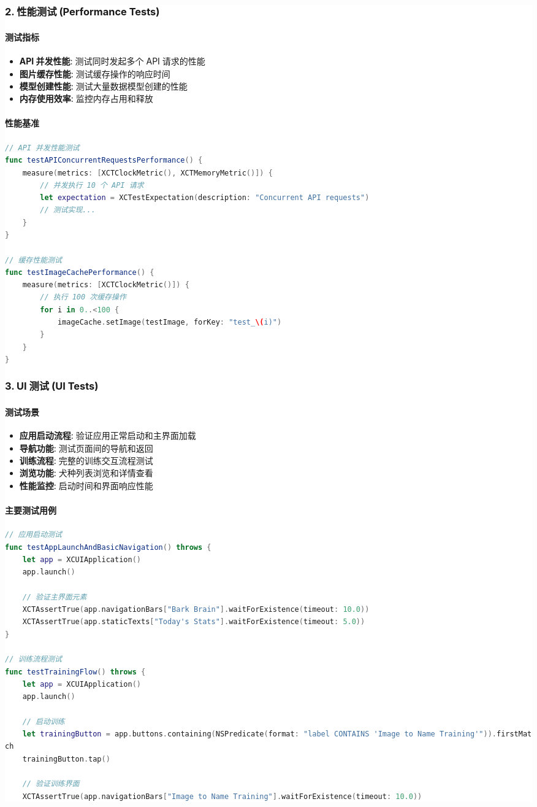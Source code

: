 ### 2. 性能测试 (Performance Tests)

#### 测试指标
- **API 并发性能**: 测试同时发起多个 API 请求的性能
- **图片缓存性能**: 测试缓存操作的响应时间
- **模型创建性能**: 测试大量数据模型创建的性能
- **内存使用效率**: 监控内存占用和释放

#### 性能基准
```swift
// API 并发性能测试
func testAPIConcurrentRequestsPerformance() {
    measure(metrics: [XCTClockMetric(), XCTMemoryMetric()]) {
        // 并发执行 10 个 API 请求
        let expectation = XCTestExpectation(description: "Concurrent API requests")
        // 测试实现...
    }
}

// 缓存性能测试
func testImageCachePerformance() {
    measure(metrics: [XCTClockMetric()]) {
        // 执行 100 次缓存操作
        for i in 0..<100 {
            imageCache.setImage(testImage, forKey: "test_\(i)")
        }
    }
}
```


### 3. UI 测试 (UI Tests)

#### 测试场景
- **应用启动流程**: 验证应用正常启动和主界面加载
- **导航功能**: 测试页面间的导航和返回
- **训练流程**: 完整的训练交互流程测试
- **浏览功能**: 犬种列表浏览和详情查看
- **性能监控**: 启动时间和界面响应性能

#### 主要测试用例
```swift
// 应用启动测试
func testAppLaunchAndBasicNavigation() throws {
    let app = XCUIApplication()
    app.launch()
    
    // 验证主界面元素
    XCTAssertTrue(app.navigationBars["Bark Brain"].waitForExistence(timeout: 10.0))
    XCTAssertTrue(app.staticTexts["Today's Stats"].waitForExistence(timeout: 5.0))
}

// 训练流程测试
func testTrainingFlow() throws {
    let app = XCUIApplication()
    app.launch()
    
    // 启动训练
    let trainingButton = app.buttons.containing(NSPredicate(format: "label CONTAINS 'Image to Name Training'")).firstMatch
    trainingButton.tap()
    
    // 验证训练界面
    XCTAssertTrue(app.navigationBars["Image to Name Training"].waitForExistence(timeout: 10.0))
```